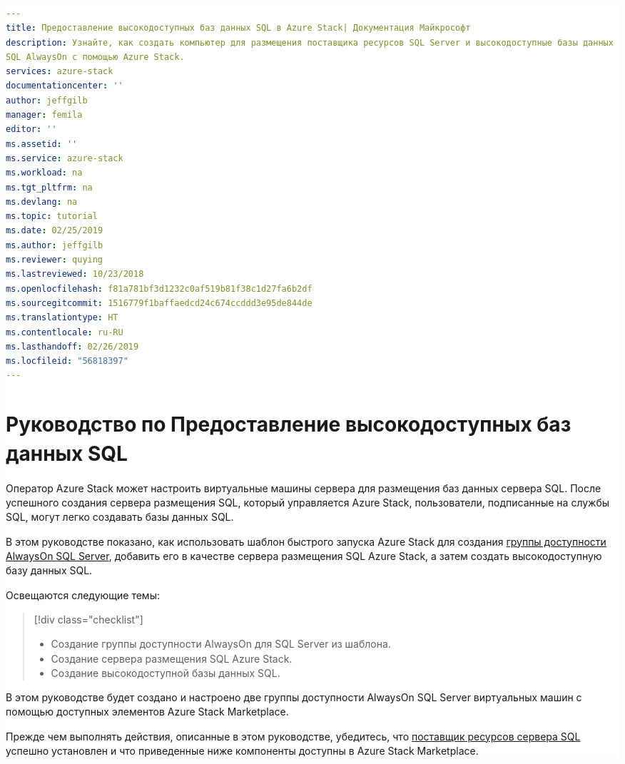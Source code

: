 ```yaml
---
title: Предоставление высокодоступных баз данных SQL в Azure Stack| Документация Майкрософт
description: Узнайте, как создать компьютер для размещения поставщика ресурсов SQL Server и высокодоступные базы данных SQL AlwaysOn с помощью Azure Stack.
services: azure-stack
documentationcenter: ''
author: jeffgilb
manager: femila
editor: ''
ms.assetid: ''
ms.service: azure-stack
ms.workload: na
ms.tgt_pltfrm: na
ms.devlang: na
ms.topic: tutorial
ms.date: 02/25/2019
ms.author: jeffgilb
ms.reviewer: quying
ms.lastreviewed: 10/23/2018
ms.openlocfilehash: f81a781bf3d1232c0af519b81f38c1d27fa6b2df
ms.sourcegitcommit: 1516779f1baffaedcd24c674ccddd3e95de844de
ms.translationtype: HT
ms.contentlocale: ru-RU
ms.lasthandoff: 02/26/2019
ms.locfileid: "56818397"
---
```

# <a name="tutorial-offer-highly-available-sql-databases"></a>Руководство по Предоставление высокодоступных баз данных SQL

Оператор Azure Stack может настроить виртуальные машины сервера для размещения баз данных сервера SQL. После успешного создания сервера размещения SQL, который управляется Azure Stack, пользователи, подписанные на службы SQL, могут легко создавать базы данных SQL.

В этом руководстве показано, как использовать шаблон быстрого запуска Azure Stack для создания [группы доступности AlwaysOn SQL Server](https://docs.microsoft.com/sql/database-engine/availability-groups/windows/overview-of-always-on-availability-groups-sql-server?view=sql-server-2017), добавить его в качестве сервера размещения SQL Azure Stack, а затем создать высокодоступную базу данных SQL.

Освещаются следующие темы:

> [!div class="checklist"]
> * Создание группы доступности AlwaysOn для SQL Server из шаблона.
> * Создание сервера размещения SQL Azure Stack.
> * Создание высокодоступной базы данных SQL.

В этом руководстве будет создано и настроено две группы доступности AlwaysOn SQL Server виртуальных машин с помощью доступных элементов Azure Stack Marketplace. 

Прежде чем выполнять действия, описанные в этом руководстве, убедитесь, что [поставщик ресурсов сервера SQL](azure-stack-sql-resource-provider-deploy.md) успешно установлен и что приведенные ниже компоненты доступны в Azure Stack Marketplace.
